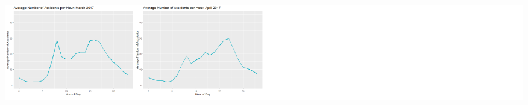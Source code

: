 <img src="Final-report_files/figure-gfm/unnamed-chunk-16-1.png" width="25%" /><img src="Final-report_files/figure-gfm/unnamed-chunk-16-2.png" width="25%" />